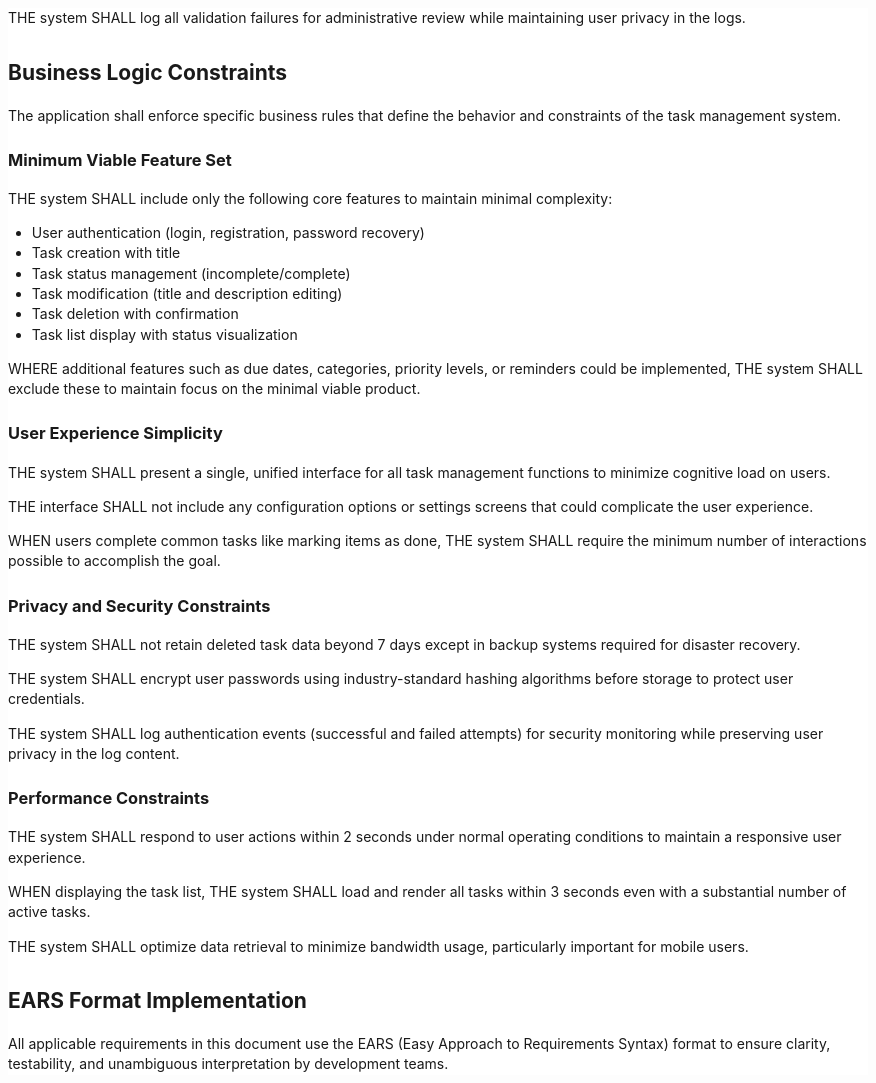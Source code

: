 THE system SHALL log all validation failures for administrative review while maintaining user privacy in the logs.

## Business Logic Constraints

The application shall enforce specific business rules that define the behavior and constraints of the task management system.

### Minimum Viable Feature Set
THE system SHALL include only the following core features to maintain minimal complexity:
- User authentication (login, registration, password recovery)
- Task creation with title
- Task status management (incomplete/complete)
- Task modification (title and description editing)
- Task deletion with confirmation
- Task list display with status visualization

WHERE additional features such as due dates, categories, priority levels, or reminders could be implemented, THE system SHALL exclude these to maintain focus on the minimal viable product.

### User Experience Simplicity
THE system SHALL present a single, unified interface for all task management functions to minimize cognitive load on users.

THE interface SHALL not include any configuration options or settings screens that could complicate the user experience.

WHEN users complete common tasks like marking items as done, THE system SHALL require the minimum number of interactions possible to accomplish the goal.

### Privacy and Security Constraints
THE system SHALL not retain deleted task data beyond 7 days except in backup systems required for disaster recovery.

THE system SHALL encrypt user passwords using industry-standard hashing algorithms before storage to protect user credentials.

THE system SHALL log authentication events (successful and failed attempts) for security monitoring while preserving user privacy in the log content.

### Performance Constraints
THE system SHALL respond to user actions within 2 seconds under normal operating conditions to maintain a responsive user experience.

WHEN displaying the task list, THE system SHALL load and render all tasks within 3 seconds even with a substantial number of active tasks.

THE system SHALL optimize data retrieval to minimize bandwidth usage, particularly important for mobile users.

## EARS Format Implementation

All applicable requirements in this document use the EARS (Easy Approach to Requirements Syntax) format to ensure clarity, testability, and unambiguous interpretation by development teams.
